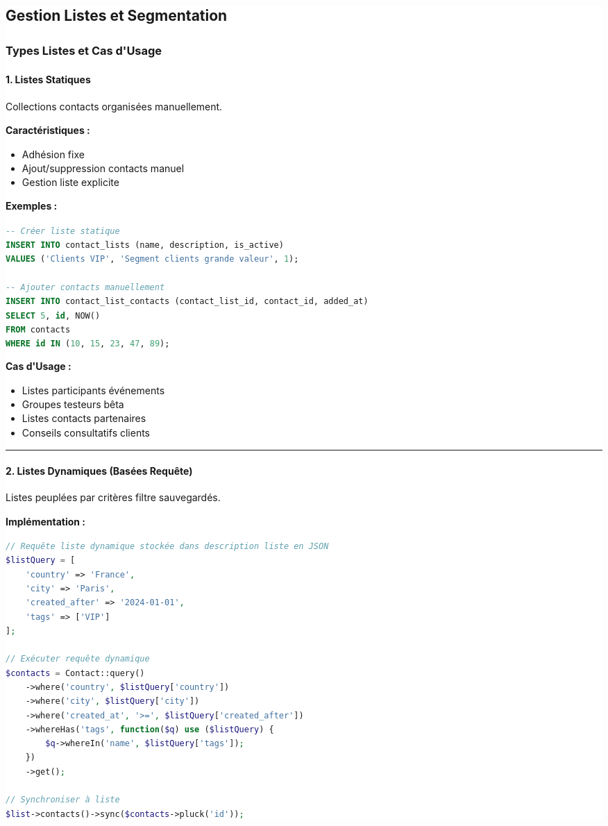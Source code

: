 ## Gestion Listes et Segmentation

### Types Listes et Cas d'Usage

#### 1. Listes Statiques
Collections contacts organisées manuellement.

**Caractéristiques :**
- Adhésion fixe
- Ajout/suppression contacts manuel
- Gestion liste explicite

**Exemples :**
```sql
-- Créer liste statique
INSERT INTO contact_lists (name, description, is_active)
VALUES ('Clients VIP', 'Segment clients grande valeur', 1);

-- Ajouter contacts manuellement
INSERT INTO contact_list_contacts (contact_list_id, contact_id, added_at)
SELECT 5, id, NOW()
FROM contacts
WHERE id IN (10, 15, 23, 47, 89);
```

**Cas d'Usage :**
- Listes participants événements
- Groupes testeurs bêta
- Listes contacts partenaires
- Conseils consultatifs clients

---

#### 2. Listes Dynamiques (Basées Requête)
Listes peuplées par critères filtre sauvegardés.

**Implémentation :**
```php
// Requête liste dynamique stockée dans description liste en JSON
$listQuery = [
    'country' => 'France',
    'city' => 'Paris',
    'created_after' => '2024-01-01',
    'tags' => ['VIP']
];

// Exécuter requête dynamique
$contacts = Contact::query()
    ->where('country', $listQuery['country'])
    ->where('city', $listQuery['city'])
    ->where('created_at', '>=', $listQuery['created_after'])
    ->whereHas('tags', function($q) use ($listQuery) {
        $q->whereIn('name', $listQuery['tags']);
    })
    ->get();

// Synchroniser à liste
$list->contacts()->sync($contacts->pluck('id'));
```
